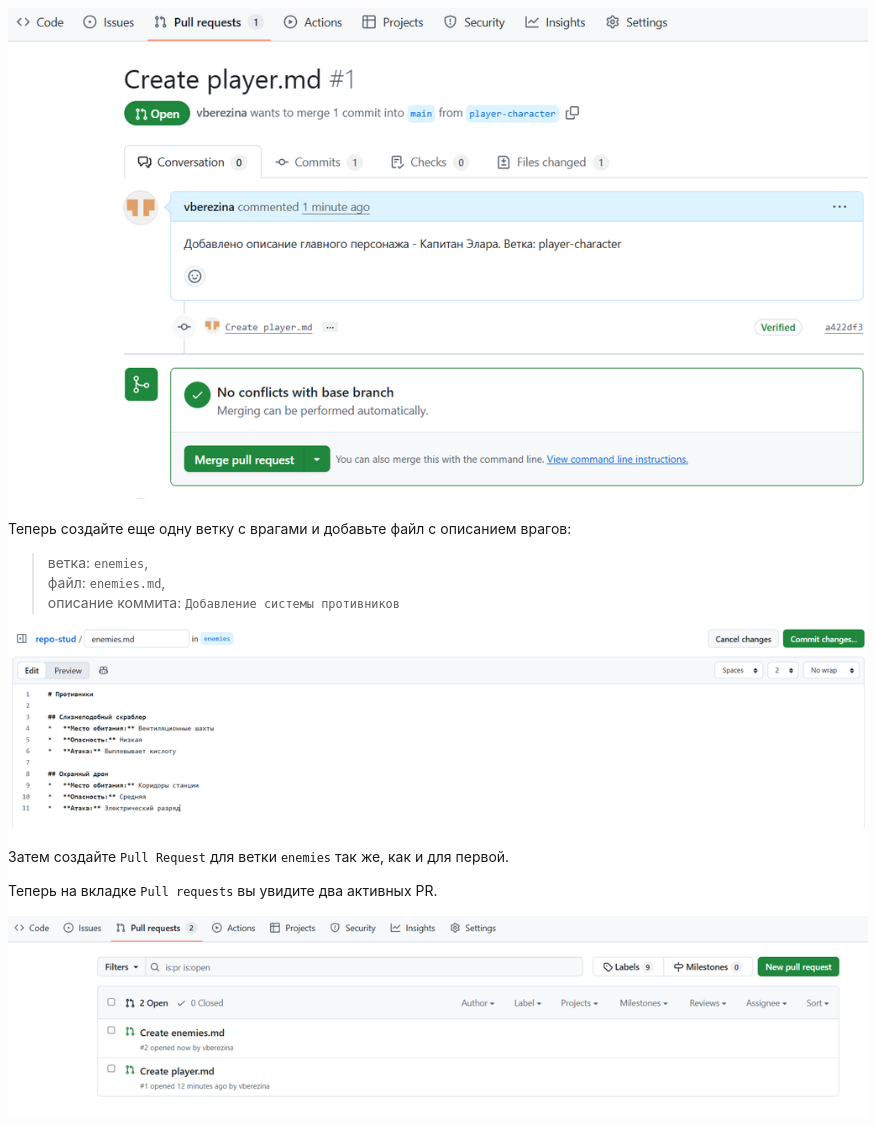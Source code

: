 ![25](images/25.png)

Теперь создайте еще одну ветку с врагами и добавьте файл с описанием врагов:

> ветка: `enemies`,  
файл: `enemies.md`,  
описание коммита: `Добавление системы противников`

![26](images/26.png)

Затем создайте `Pull Request` для ветки `enemies` так же, как и для первой.

Теперь на вкладке `Pull requests` вы увидите два активных PR.

![27](images/27.png)
